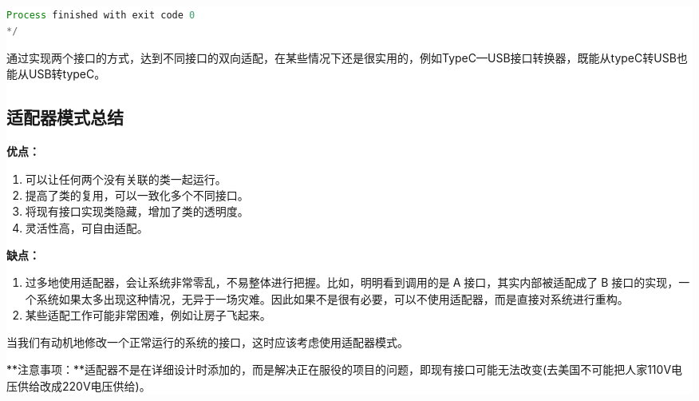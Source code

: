 ```java
Process finished with exit code 0
*/
```

通过实现两个接口的方式，达到不同接口的双向适配，在某些情况下还是很实用的，例如TypeC—USB接口转换器，既能从typeC转USB也能从USB转typeC。

## 适配器模式总结

**优点：**

1. 可以让任何两个没有关联的类一起运行。 
2. 提高了类的复用，可以一致化多个不同接口。
3. 将现有接口实现类隐藏，增加了类的透明度。
4. 灵活性高，可自由适配。

**缺点：** 

1. 过多地使用适配器，会让系统非常零乱，不易整体进行把握。比如，明明看到调用的是 A 接口，其实内部被适配成了 B 接口的实现，一个系统如果太多出现这种情况，无异于一场灾难。因此如果不是很有必要，可以不使用适配器，而是直接对系统进行重构。 
2. 某些适配工作可能非常困难，例如让房子飞起来。

当我们有动机地修改一个正常运行的系统的接口，这时应该考虑使用适配器模式。

**注意事项：**适配器不是在详细设计时添加的，而是解决正在服役的项目的问题，即现有接口可能无法改变(去美国不可能把人家110V电压供给改成220V电压供给)。
